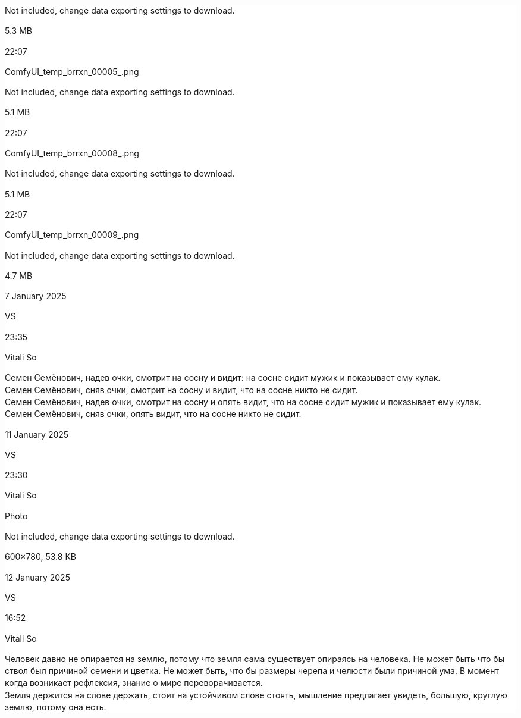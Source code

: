Not included, change data exporting settings to download.

5.3 MB

22:07

ComfyUI_temp_brrxn_00005_.png

Not included, change data exporting settings to download.

5.1 MB

22:07

ComfyUI_temp_brrxn_00008_.png

Not included, change data exporting settings to download.

5.1 MB

22:07

ComfyUI_temp_brrxn_00009_.png

Not included, change data exporting settings to download.

4.7 MB

7 January 2025

VS

23:35

Vitali So

Семен Семёнович, надев очки, смотрит на сосну и видит: на сосне сидит мужик и показывает ему кулак.  
Семен Семёнович, сняв очки, смотрит на сосну и видит, что на сосне никто не сидит.  
Семен Семёнович, надев очки, смотрит на сосну и опять видит, что на сосне сидит мужик и показывает ему кулак.  
Семен Семёнович, сняв очки, опять видит, что на сосне никто не сидит.

11 January 2025

VS

23:30

Vitali So

Photo

Not included, change data exporting settings to download.

600×780, 53.8 KB

12 January 2025

VS

16:52

Vitali So

Человек давно не опирается на землю, потому что земля сама существует опираясь на человека. Не может быть что бы ствол был причиной семени и цветка. Не может быть, что бы размеры черепа и челюсти были причиной ума. В момент когда возникает рефлексия, знание о мире переворачивается.  
Земля держится на слове держать, стоит на устойчивом слове стоять, мышление предлагает увидеть, большую, круглую землю, потому она есть.
